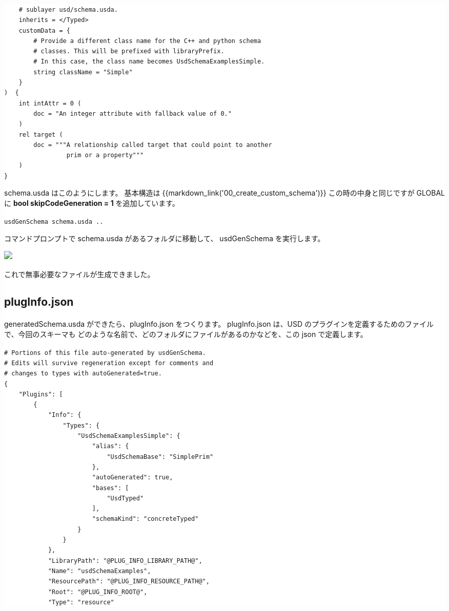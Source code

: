 ```usda
    # sublayer usd/schema.usda.
    inherits = </Typed>
    customData = {
        # Provide a different class name for the C++ and python schema
        # classes. This will be prefixed with libraryPrefix.
        # In this case, the class name becomes UsdSchemaExamplesSimple.
        string className = "Simple"
    }
)  {
    int intAttr = 0 (
        doc = "An integer attribute with fallback value of 0."
    )
    rel target (
        doc = """A relationship called target that could point to another
                 prim or a property"""
    )
}
```

schema.usda はこのようにします。
基本構造は {{markdown_link('00_create_custom_schema')}} この時の中身と同じですが
GLOBAL に **bool skipCodeGeneration = 1** を追加しています。

```
usdGenSchema schema.usda ..
```

コマンドプロンプトで schema.usda があるフォルダに移動して、 usdGenSchema を実行します。

![](https://gyazo.com/15628a673131664dfcb067cc846fc8c7.png)

これで無事必要なファイルが生成できました。

## plugInfo.json

generatedSchema.usda ができたら、plugInfo.json をつくります。
plugInfo.json は、USD のプラグインを定義するためのファイルで、今回のスキーマも
どのような名前で、どのフォルダにファイルがあるのかなどを、この json で定義します。

```
# Portions of this file auto-generated by usdGenSchema.
# Edits will survive regeneration except for comments and
# changes to types with autoGenerated=true.
{
    "Plugins": [
        {
            "Info": {
                "Types": {
                    "UsdSchemaExamplesSimple": {
                        "alias": {
                            "UsdSchemaBase": "SimplePrim"
                        },
                        "autoGenerated": true,
                        "bases": [
                            "UsdTyped"
                        ],
                        "schemaKind": "concreteTyped"
                    }
                }
            },
            "LibraryPath": "@PLUG_INFO_LIBRARY_PATH@",
            "Name": "usdSchemaExamples",
            "ResourcePath": "@PLUG_INFO_RESOURCE_PATH@",
            "Root": "@PLUG_INFO_ROOT@",
            "Type": "resource"
```